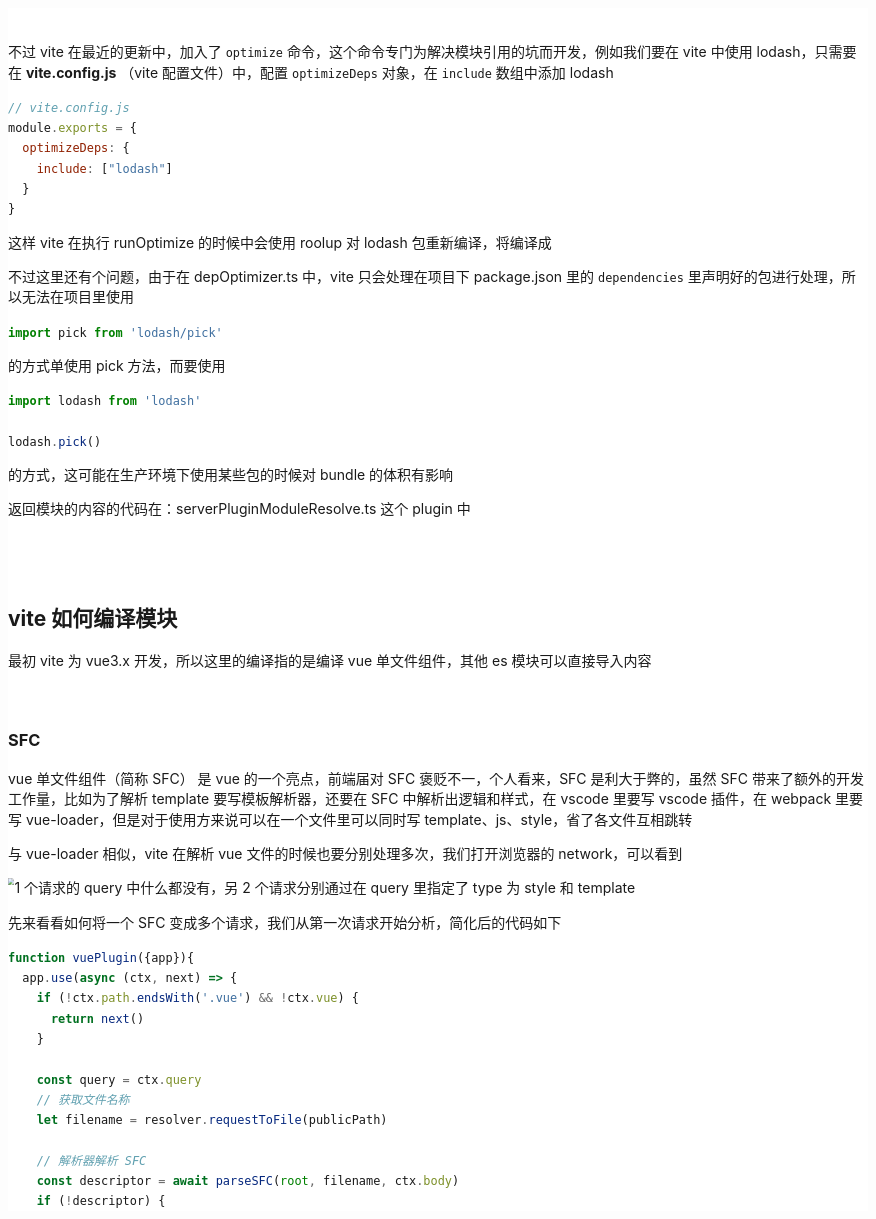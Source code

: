 <br >

不过 vite 在最近的更新中，加入了 `optimize` 命令，这个命令专门为解决模块引用的坑而开发，例如我们要在 vite 中使用 lodash，只需要在 **vite.config.js** （vite 配置文件）中，配置 `optimizeDeps` 对象，在 `include` 数组中添加 lodash

```js
// vite.config.js
module.exports = {
  optimizeDeps: {
    include: ["lodash"]
  }
}
```

这样 vite 在执行 runOptimize 的时候中会使用 roolup 对 lodash 包重新编译，将编译成

不过这里还有个问题，由于在 depOptimizer.ts 中，vite 只会处理在项目下 package.json 里的 `dependencies` 里声明好的包进行处理，所以无法在项目里使用

```js
import pick from 'lodash/pick'
```

的方式单使用 pick 方法，而要使用

```js
import lodash from 'lodash'

lodash.pick()
```

的方式，这可能在生产环境下使用某些包的时候对 bundle 的体积有影响

返回模块的内容的代码在：serverPluginModuleResolve.ts 这个 plugin 中

<br >

<br >

## vite 如何编译模块

最初 vite 为 vue3.x 开发，所以这里的编译指的是编译 vue 单文件组件，其他 es 模块可以直接导入内容

<br >

### SFC

vue 单文件组件（简称 SFC） 是 vue 的一个亮点，前端届对 SFC 褒贬不一，个人看来，SFC 是利大于弊的，虽然 SFC 带来了额外的开发工作量，比如为了解析 template 要写模板解析器，还要在 SFC 中解析出逻辑和样式，在 vscode 里要写 vscode 插件，在 webpack 里要写 vue-loader，但是对于使用方来说可以在一个文件里可以同时写 template、js、style，省了各文件互相跳转

与 vue-loader 相似，vite 在解析 vue 文件的时候也要分别处理多次，我们打开浏览器的 network，可以看到

<img src="https://qiniu-image.qtshe.com/23EEE40E2744DD8D.png" style="zoom:40%;float:left;" />

1 个请求的 query 中什么都没有，另 2 个请求分别通过在 query 里指定了 type 为 style 和 template

先来看看如何将一个 SFC 变成多个请求，我们从第一次请求开始分析，简化后的代码如下

```js
function vuePlugin({app}){
  app.use(async (ctx, next) => {
    if (!ctx.path.endsWith('.vue') && !ctx.vue) {
      return next()
    }

    const query = ctx.query
    // 获取文件名称
    let filename = resolver.requestToFile(publicPath)

    // 解析器解析 SFC
    const descriptor = await parseSFC(root, filename, ctx.body)
    if (!descriptor) {
```